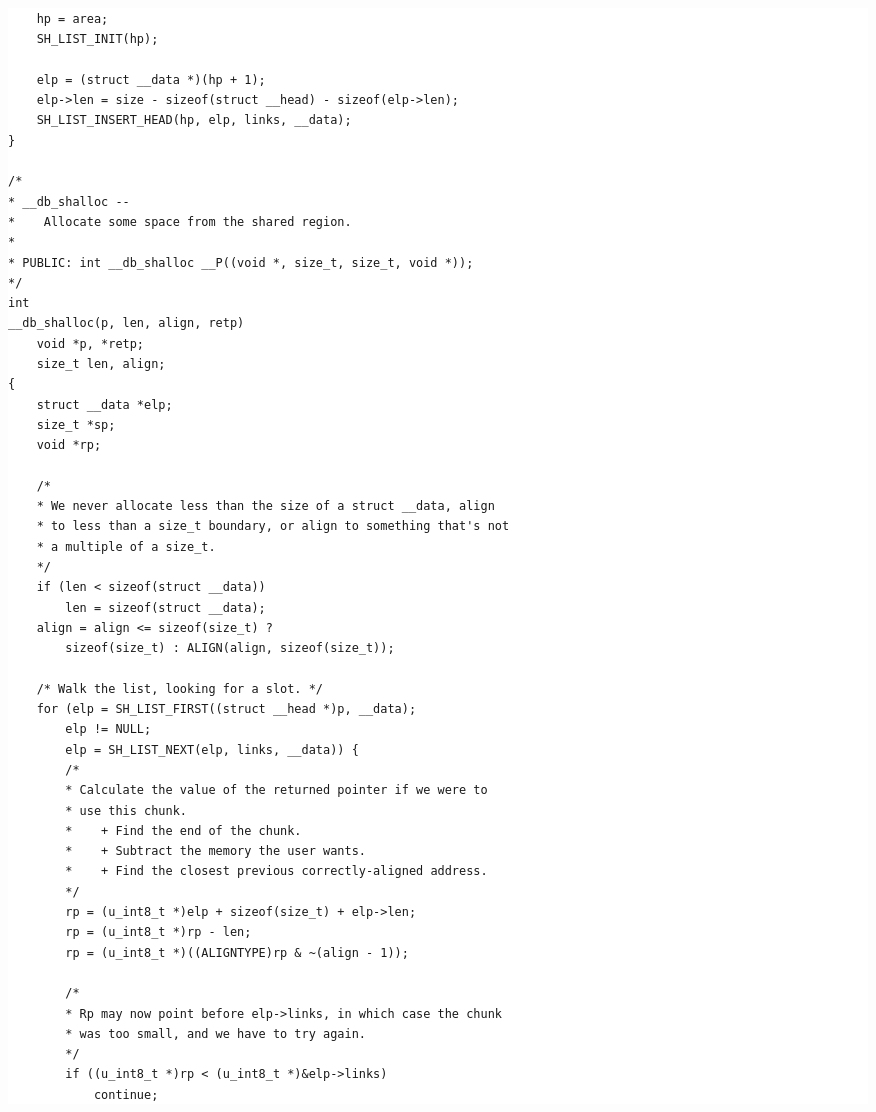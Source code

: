         hp = area;
        SH_LIST_INIT(hp);

        elp = (struct __data *)(hp + 1);
        elp->len = size - sizeof(struct __head) - sizeof(elp->len);
        SH_LIST_INSERT_HEAD(hp, elp, links, __data);
    }

    /*
    * __db_shalloc --
    *    Allocate some space from the shared region.
    *
    * PUBLIC: int __db_shalloc __P((void *, size_t, size_t, void *));
    */
    int
    __db_shalloc(p, len, align, retp)
        void *p, *retp;
        size_t len, align;
    {
        struct __data *elp;
        size_t *sp;
        void *rp;

        /*
        * We never allocate less than the size of a struct __data, align
        * to less than a size_t boundary, or align to something that's not
        * a multiple of a size_t.
        */
        if (len < sizeof(struct __data))
            len = sizeof(struct __data);
        align = align <= sizeof(size_t) ?
            sizeof(size_t) : ALIGN(align, sizeof(size_t));

        /* Walk the list, looking for a slot. */
        for (elp = SH_LIST_FIRST((struct __head *)p, __data);
            elp != NULL;
            elp = SH_LIST_NEXT(elp, links, __data)) {
            /*
            * Calculate the value of the returned pointer if we were to
            * use this chunk.
            *    + Find the end of the chunk.
            *    + Subtract the memory the user wants.
            *    + Find the closest previous correctly-aligned address.
            */
            rp = (u_int8_t *)elp + sizeof(size_t) + elp->len;
            rp = (u_int8_t *)rp - len;
            rp = (u_int8_t *)((ALIGNTYPE)rp & ~(align - 1));

            /*
            * Rp may now point before elp->links, in which case the chunk
            * was too small, and we have to try again.
            */
            if ((u_int8_t *)rp < (u_int8_t *)&elp->links)
                continue;

